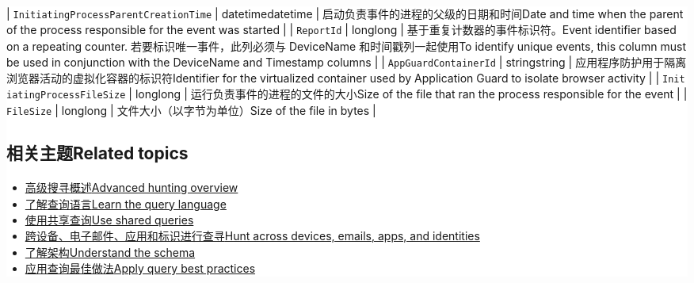 | `InitiatingProcessParentCreationTime` | <span data-ttu-id="55a5f-171">datetime</span><span class="sxs-lookup"><span data-stu-id="55a5f-171">datetime</span></span> | <span data-ttu-id="55a5f-172">启动负责事件的进程的父级的日期和时间</span><span class="sxs-lookup"><span data-stu-id="55a5f-172">Date and time when the parent of the process responsible for the event was started</span></span> |
| `ReportId` | <span data-ttu-id="55a5f-173">long</span><span class="sxs-lookup"><span data-stu-id="55a5f-173">long</span></span> | <span data-ttu-id="55a5f-174">基于重复计数器的事件标识符。</span><span class="sxs-lookup"><span data-stu-id="55a5f-174">Event identifier based on a repeating counter.</span></span> <span data-ttu-id="55a5f-175">若要标识唯一事件，此列必须与 DeviceName 和时间戳列一起使用</span><span class="sxs-lookup"><span data-stu-id="55a5f-175">To identify unique events, this column must be used in conjunction with the DeviceName and Timestamp columns</span></span> |
| `AppGuardContainerId` | <span data-ttu-id="55a5f-176">string</span><span class="sxs-lookup"><span data-stu-id="55a5f-176">string</span></span> | <span data-ttu-id="55a5f-177">应用程序防护用于隔离浏览器活动的虚拟化容器的标识符</span><span class="sxs-lookup"><span data-stu-id="55a5f-177">Identifier for the virtualized container used by Application Guard to isolate browser activity</span></span> |
| `InitiatingProcessFileSize` | <span data-ttu-id="55a5f-178">long</span><span class="sxs-lookup"><span data-stu-id="55a5f-178">long</span></span> | <span data-ttu-id="55a5f-179">运行负责事件的进程的文件的大小</span><span class="sxs-lookup"><span data-stu-id="55a5f-179">Size of the file that ran the process responsible for the event</span></span> |
| `FileSize` | <span data-ttu-id="55a5f-180">long</span><span class="sxs-lookup"><span data-stu-id="55a5f-180">long</span></span> | <span data-ttu-id="55a5f-181">文件大小（以字节为单位）</span><span class="sxs-lookup"><span data-stu-id="55a5f-181">Size of the file in bytes</span></span> |

## <a name="related-topics"></a><span data-ttu-id="55a5f-182">相关主题</span><span class="sxs-lookup"><span data-stu-id="55a5f-182">Related topics</span></span>
- [<span data-ttu-id="55a5f-183">高级搜寻概述</span><span class="sxs-lookup"><span data-stu-id="55a5f-183">Advanced hunting overview</span></span>](advanced-hunting-overview.md)
- [<span data-ttu-id="55a5f-184">了解查询语言</span><span class="sxs-lookup"><span data-stu-id="55a5f-184">Learn the query language</span></span>](advanced-hunting-query-language.md)
- [<span data-ttu-id="55a5f-185">使用共享查询</span><span class="sxs-lookup"><span data-stu-id="55a5f-185">Use shared queries</span></span>](advanced-hunting-shared-queries.md)
- [<span data-ttu-id="55a5f-186">跨设备、电子邮件、应用和标识进行查寻</span><span class="sxs-lookup"><span data-stu-id="55a5f-186">Hunt across devices, emails, apps, and identities</span></span>](advanced-hunting-query-emails-devices.md)
- [<span data-ttu-id="55a5f-187">了解架构</span><span class="sxs-lookup"><span data-stu-id="55a5f-187">Understand the schema</span></span>](advanced-hunting-schema-tables.md)
- [<span data-ttu-id="55a5f-188">应用查询最佳做法</span><span class="sxs-lookup"><span data-stu-id="55a5f-188">Apply query best practices</span></span>](advanced-hunting-best-practices.md)
